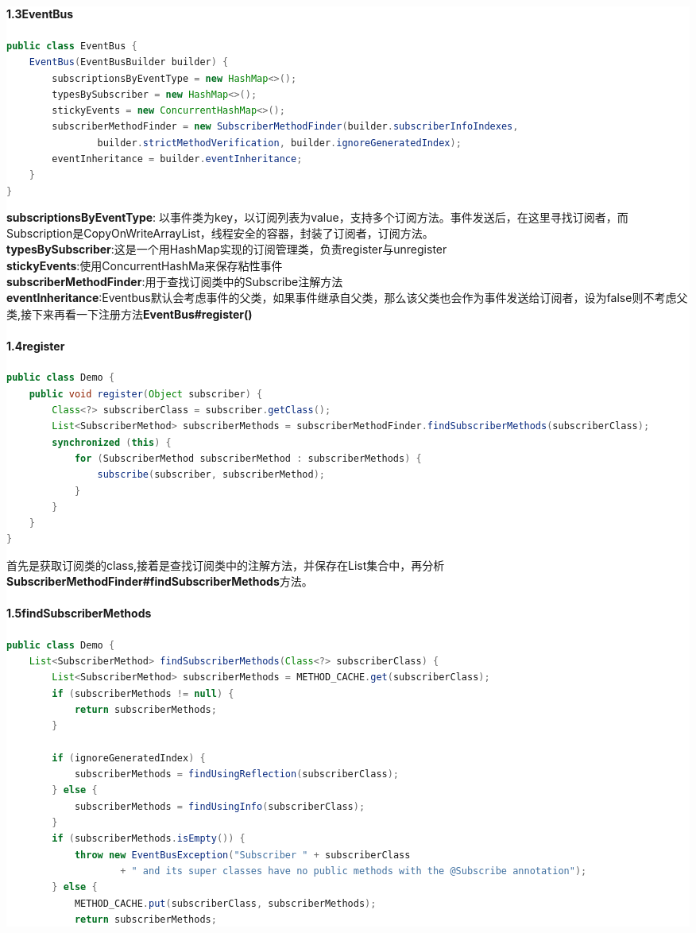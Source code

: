 

#### 1.3EventBus

```java
public class EventBus {
    EventBus(EventBusBuilder builder) {
        subscriptionsByEventType = new HashMap<>();
        typesBySubscriber = new HashMap<>();
        stickyEvents = new ConcurrentHashMap<>();
        subscriberMethodFinder = new SubscriberMethodFinder(builder.subscriberInfoIndexes,
                builder.strictMethodVerification, builder.ignoreGeneratedIndex);
        eventInheritance = builder.eventInheritance;
    }
}
```

**subscriptionsByEventType**:
以事件类为key，以订阅列表为value，支持多个订阅方法。事件发送后，在这里寻找订阅者，而Subscription是CopyOnWriteArrayList，线程安全的容器，封装了订阅者，订阅方法。  
**typesBySubscriber**:这是一个用HashMap实现的订阅管理类，负责register与unregister  
**stickyEvents**:使用ConcurrentHashMa来保存粘性事件  
**subscriberMethodFinder**:用于查找订阅类中的Subscribe注解方法  
**eventInheritance**:Eventbus默认会考虑事件的父类，如果事件继承自父类，那么该父类也会作为事件发送给订阅者，设为false则不考虑父类,接下来再看一下注册方法**EventBus#register()**

#### 1.4register

```java
public class Demo {
    public void register(Object subscriber) {
        Class<?> subscriberClass = subscriber.getClass();
        List<SubscriberMethod> subscriberMethods = subscriberMethodFinder.findSubscriberMethods(subscriberClass);
        synchronized (this) {
            for (SubscriberMethod subscriberMethod : subscriberMethods) {
                subscribe(subscriber, subscriberMethod);
            }
        }
    }
}
```

首先是获取订阅类的class,接着是查找订阅类中的注解方法，并保存在List集合中，再分析**SubscriberMethodFinder#findSubscriberMethods**方法。

#### 1.5findSubscriberMethods

```java
public class Demo {
    List<SubscriberMethod> findSubscriberMethods(Class<?> subscriberClass) {
        List<SubscriberMethod> subscriberMethods = METHOD_CACHE.get(subscriberClass);
        if (subscriberMethods != null) {
            return subscriberMethods;
        }

        if (ignoreGeneratedIndex) {
            subscriberMethods = findUsingReflection(subscriberClass);
        } else {
            subscriberMethods = findUsingInfo(subscriberClass);
        }
        if (subscriberMethods.isEmpty()) {
            throw new EventBusException("Subscriber " + subscriberClass
                    + " and its super classes have no public methods with the @Subscribe annotation");
        } else {
            METHOD_CACHE.put(subscriberClass, subscriberMethods);
            return subscriberMethods;
```